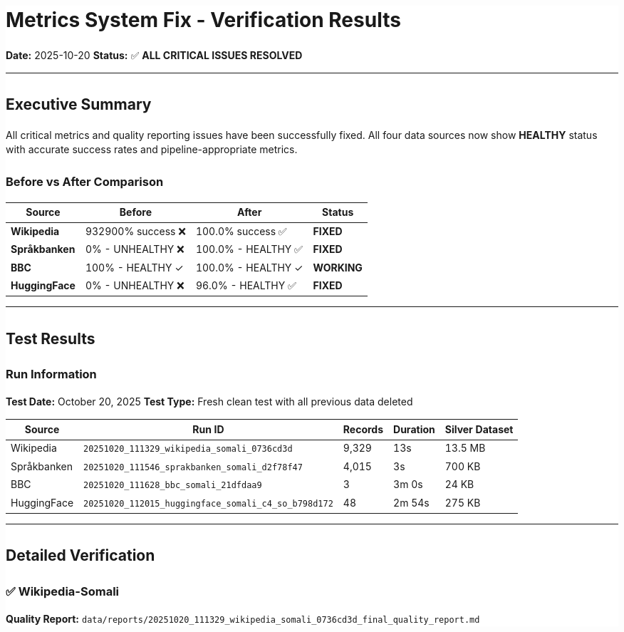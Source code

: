 # Metrics System Fix - Verification Results

**Date:** 2025-10-20
**Status:** ✅ **ALL CRITICAL ISSUES RESOLVED**

---

## Executive Summary

All critical metrics and quality reporting issues have been successfully fixed. All four data sources now show **HEALTHY** status with accurate success rates and pipeline-appropriate metrics.

### Before vs After Comparison

| Source | Before | After | Status |
|--------|--------|-------|--------|
| **Wikipedia** | 932900% success ❌ | 100.0% success ✅ | **FIXED** |
| **Språkbanken** | 0% - UNHEALTHY ❌ | 100.0% - HEALTHY ✅ | **FIXED** |
| **BBC** | 100% - HEALTHY ✓ | 100.0% - HEALTHY ✓ | **WORKING** |
| **HuggingFace** | 0% - UNHEALTHY ❌ | 96.0% - HEALTHY ✅ | **FIXED** |

---

## Test Results

### Run Information

**Test Date:** October 20, 2025
**Test Type:** Fresh clean test with all previous data deleted

| Source | Run ID | Records | Duration | Silver Dataset |
|--------|--------|---------|----------|----------------|
| Wikipedia | `20251020_111329_wikipedia_somali_0736cd3d` | 9,329 | 13s | 13.5 MB |
| Språkbanken | `20251020_111546_sprakbanken_somali_d2f78f47` | 4,015 | 3s | 700 KB |
| BBC | `20251020_111628_bbc_somali_21dfdaa9` | 3 | 3m 0s | 24 KB |
| HuggingFace | `20251020_112015_huggingface_somali_c4_so_b798d172` | 48 | 2m 54s | 275 KB |

---

## Detailed Verification

### ✅ Wikipedia-Somali

**Quality Report:** `data/reports/20251020_111329_wikipedia_somali_0736cd3d_final_quality_report.md`
